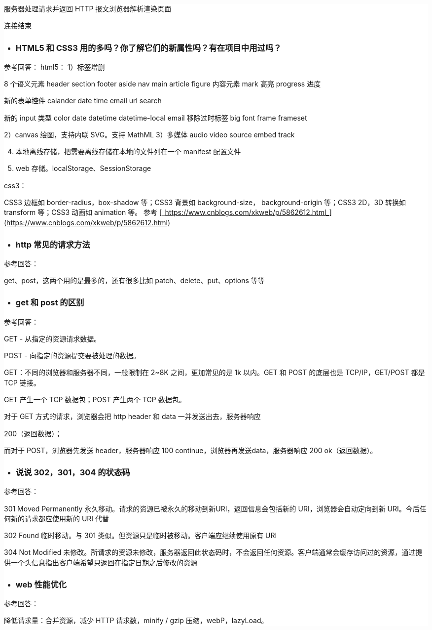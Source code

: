 服务器处理请求并返回 HTTP 报文浏览器解析渲染页面

连接结束

- ### HTML5 和 CSS3 用的多吗？你了解它们的新属性吗？有在项目中用过吗？

参考回答： html5： 1）标签增删

8 个语义元素 header section footer aside nav main article figure 内容元素 mark 高亮 progress 进度

新的表单控件 calander date time email url search

新的 input 类型 color date datetime datetime-local email 移除过时标签 big font frame frameset

2）canvas 绘图，支持内联 SVG。支持 MathML 3）多媒体 audio video source embed track

4. 本地离线存储，把需要离线存储在本地的文件列在一个 manifest 配置文件

5. web 存储。localStorage、SessionStorage

css3：

CSS3 边框如 border-radius，box-shadow 等；CSS3 背景如 background-size， background-origin 等；CSS3 2D，3D 转换如
transform 等；CSS3 动画如 animation 等。 参考
[_https://www.cnblogs.com/xkweb/p/5862612.html_](https://www.cnblogs.com/xkweb/p/5862612.html)

- ### http 常见的请求方法

参考回答：

get、post，这两个用的是最多的，还有很多比如 patch、delete、put、options 等等

- ### get 和 post 的区别

参考回答：

GET - 从指定的资源请求数据。

POST - 向指定的资源提交要被处理的数据。

GET：不同的浏览器和服务器不同，一般限制在 2\~8K 之间，更加常见的是 1k 以内。GET 和 POST 的底层也是 TCP/IP，GET/POST 都是 TCP 链接。

GET 产生一个 TCP 数据包；POST 产生两个 TCP 数据包。

对于 GET 方式的请求，浏览器会把 http header 和 data 一并发送出去，服务器响应

200（返回数据）；

而对于 POST，浏览器先发送 header，服务器响应 100 continue，浏览器再发送data，服务器响应 200 ok（返回数据）。

- ### 说说 302，301，304 的状态码

参考回答：

301 Moved Permanently 永久移动。请求的资源已被永久的移动到新URI，返回信息会包括新的 URI，浏览器会自动定向到新 URI。今后任何新的请求都应使用新的 URI 代替

302 Found 临时移动。与 301 类似。但资源只是临时被移动。客户端应继续使用原有 URI

304 Not Modified 未修改。所请求的资源未修改，服务器返回此状态码时，不会返回任何资源。客户端通常会缓存访问过的资源，通过提供一个头信息指出客户端希望只返回在指定日期之后修改的资源

- ### web 性能优化

参考回答：

降低请求量：合并资源，减少 HTTP 请求数，minify / gzip 压缩，webP，lazyLoad。

